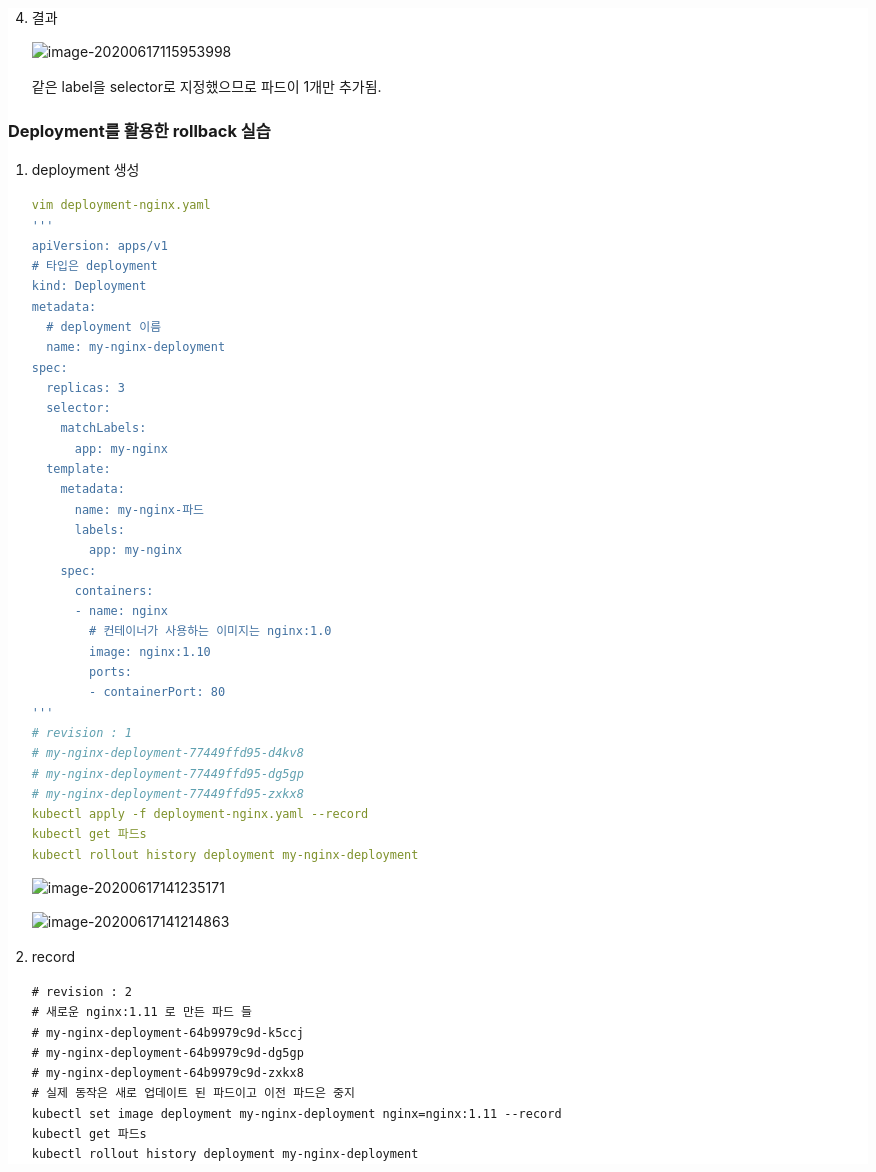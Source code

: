 4. 결과

   ![image-20200617115953998](https://i.ibb.co/xYgKG7w/image-20200617115953998.png)

   같은 label을 selector로 지정했으므로 파드이 1개만 추가됨.

### Deployment를 활용한 rollback 실습

1. deployment 생성

   ```yaml
   vim deployment-nginx.yaml
   '''
   apiVersion: apps/v1
   # 타입은 deployment
   kind: Deployment
   metadata:
     # deployment 이름
     name: my-nginx-deployment
   spec:
     replicas: 3
     selector:
       matchLabels:
         app: my-nginx
     template:
       metadata:
         name: my-nginx-파드
         labels:
           app: my-nginx
       spec:
         containers:
         - name: nginx
           # 컨테이너가 사용하는 이미지는 nginx:1.0
           image: nginx:1.10
           ports:
           - containerPort: 80
   '''
   # revision : 1
   # my-nginx-deployment-77449ffd95-d4kv8
   # my-nginx-deployment-77449ffd95-dg5gp
   # my-nginx-deployment-77449ffd95-zxkx8
   kubectl apply -f deployment-nginx.yaml --record
   kubectl get 파드s
   kubectl rollout history deployment my-nginx-deployment
   ```

   ![image-20200617141235171](https://i.ibb.co/zNNSrPS/image-20200617141229755.png)

   ![image-20200617141214863](https://i.ibb.co/hF1920R/image-20200617141214863.png)

2. record

   ```
   # revision : 2
   # 새로운 nginx:1.11 로 만든 파드 들
   # my-nginx-deployment-64b9979c9d-k5ccj
   # my-nginx-deployment-64b9979c9d-dg5gp
   # my-nginx-deployment-64b9979c9d-zxkx8
   # 실제 동작은 새로 업데이트 된 파드이고 이전 파드은 중지
   kubectl set image deployment my-nginx-deployment nginx=nginx:1.11 --record
   kubectl get 파드s
   kubectl rollout history deployment my-nginx-deployment
   ```
